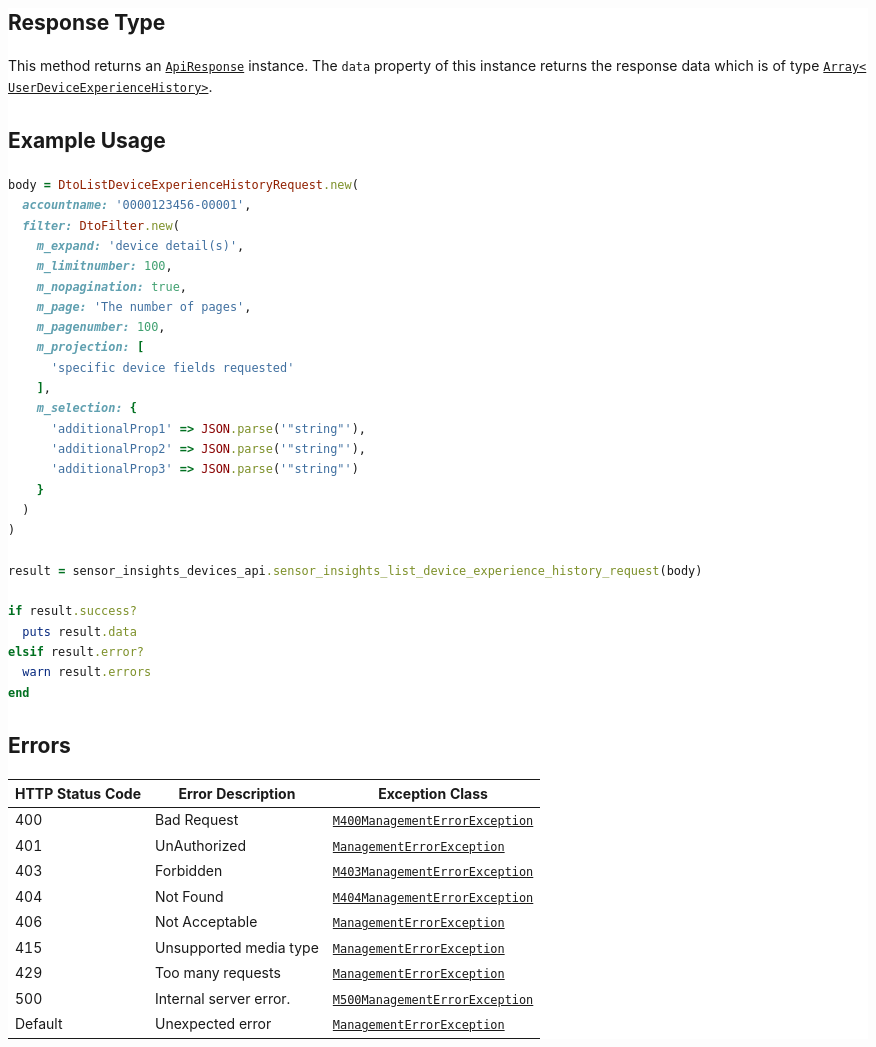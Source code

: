 ## Response Type

This method returns an [`ApiResponse`](../../doc/api-response.md) instance. The `data` property of this instance returns the response data which is of type [`Array<UserDeviceExperienceHistory>`](../../doc/models/user-device-experience-history.md).

## Example Usage

```ruby
body = DtoListDeviceExperienceHistoryRequest.new(
  accountname: '0000123456-00001',
  filter: DtoFilter.new(
    m_expand: 'device detail(s)',
    m_limitnumber: 100,
    m_nopagination: true,
    m_page: 'The number of pages',
    m_pagenumber: 100,
    m_projection: [
      'specific device fields requested'
    ],
    m_selection: {
      'additionalProp1' => JSON.parse('"string"'),
      'additionalProp2' => JSON.parse('"string"'),
      'additionalProp3' => JSON.parse('"string"')
    }
  )
)

result = sensor_insights_devices_api.sensor_insights_list_device_experience_history_request(body)

if result.success?
  puts result.data
elsif result.error?
  warn result.errors
end
```

## Errors

| HTTP Status Code | Error Description | Exception Class |
|  --- | --- | --- |
| 400 | Bad Request | [`M400ManagementErrorException`](../../doc/models/m400-management-error-exception.md) |
| 401 | UnAuthorized | [`ManagementErrorException`](../../doc/models/management-error-exception.md) |
| 403 | Forbidden | [`M403ManagementErrorException`](../../doc/models/m403-management-error-exception.md) |
| 404 | Not Found | [`M404ManagementErrorException`](../../doc/models/m404-management-error-exception.md) |
| 406 | Not Acceptable | [`ManagementErrorException`](../../doc/models/management-error-exception.md) |
| 415 | Unsupported media type | [`ManagementErrorException`](../../doc/models/management-error-exception.md) |
| 429 | Too many requests | [`ManagementErrorException`](../../doc/models/management-error-exception.md) |
| 500 | Internal server error. | [`M500ManagementErrorException`](../../doc/models/m500-management-error-exception.md) |
| Default | Unexpected error | [`ManagementErrorException`](../../doc/models/management-error-exception.md) |
